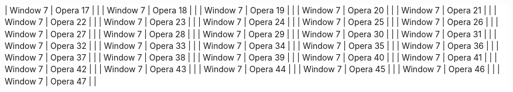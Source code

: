 |  Window 7  |   Opera 17   |                                                                                                                                                                |
|  Window 7  |   Opera 18   |                                                                                                                                                                |
|  Window 7  |   Opera 19   |                                                                                                                                                                |
|  Window 7  |   Opera 20   |                                                                                                                                                                |
|  Window 7  |   Opera 21   |                                                                                                                                                                |
|  Window 7  |   Opera 22   |                                                                                                                                                                |
|  Window 7  |   Opera 23   |                                                                                                                                                                |
|  Window 7  |   Opera 24   |                                                                                                                                                                |
|  Window 7  |   Opera 25   |                                                                                                                                                                |
|  Window 7  |   Opera 26   |                                                                                                                                                                |
|  Window 7  |   Opera 27   |                                                                                                                                                                |
|  Window 7  |   Opera 28   |                                                                                                                                                                |
|  Window 7  |   Opera 29   |                                                                                                                                                                |
|  Window 7  |   Opera 30   |                                                                                                                                                                |
|  Window 7  |   Opera 31   |                                                                                                                                                                |
|  Window 7  |   Opera 32   |                                                                                                                                                                |
|  Window 7  |   Opera 33   |                                                                                                                                                                |
|  Window 7  |   Opera 34   |                                                                                                                                                                |
|  Window 7  |   Opera 35   |                                                                                                                                                                |
|  Window 7  |   Opera 36   |                                                                                                                                                                |
|  Window 7  |   Opera 37   |                                                                                                                                                                |
|  Window 7  |   Opera 38   |                                                                                                                                                                |
|  Window 7  |   Opera 39   |                                                                                                                                                                |
|  Window 7  |   Opera 40   |                                                                                                                                                                |
|  Window 7  |   Opera 41   |                                                                                                                                                                |
|  Window 7  |   Opera 42   |                                                                                                                                                                |
|  Window 7  |   Opera 43   |                                                                                                                                                                |
|  Window 7  |   Opera 44   |                                                                                                                                                                |
|  Window 7  |   Opera 45   |                                                                                                                                                                |
|  Window 7  |   Opera 46   |                                                                                                                                                                |
|  Window 7  |   Opera 47   |                                                                                                                                                                |